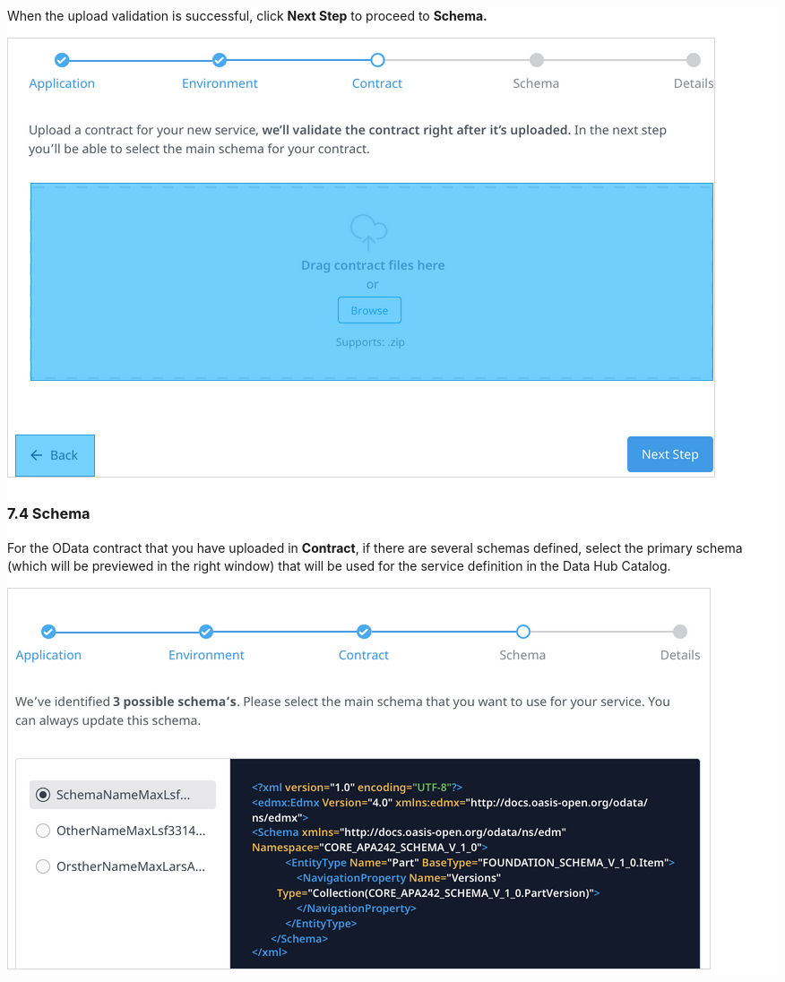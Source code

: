 When the upload validation is successful, click **Next Step** to proceed to **Schema.**

![](attachments/register/register-service-form-contract.png)

### 7.4 Schema

For the OData contract that you have uploaded in **Contract**, if there are several schemas defined, select the primary schema (which will be previewed in the right window) that will be used for the service definition in the Data Hub Catalog.

![](attachments/register/register-service-form-schema.png)
